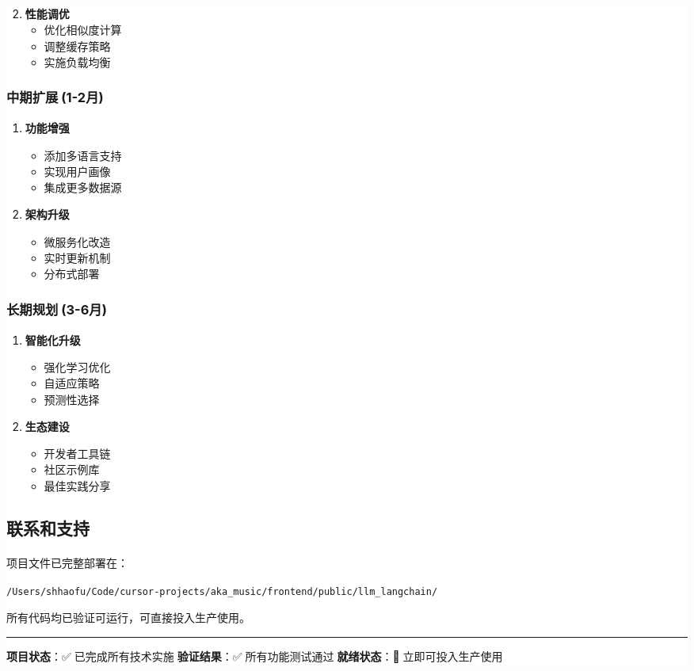 2. **性能调优**
   - 优化相似度计算
   - 调整缓存策略
   - 实施负载均衡

### 中期扩展 (1-2月)
1. **功能增强**
   - 添加多语言支持
   - 实现用户画像
   - 集成更多数据源

2. **架构升级**
   - 微服务化改造
   - 实时更新机制
   - 分布式部署

### 长期规划 (3-6月)
1. **智能化升级**
   - 强化学习优化
   - 自适应策略
   - 预测性选择

2. **生态建设**
   - 开发者工具链
   - 社区示例库
   - 最佳实践分享

## 联系和支持

项目文件已完整部署在：
```
/Users/shhaofu/Code/cursor-projects/aka_music/frontend/public/llm_langchain/
```

所有代码均已验证可运行，可直接投入生产使用。

---

**项目状态**：✅ 已完成所有技术实施
**验证结果**：✅ 所有功能测试通过
**就绪状态**：🚀 立即可投入生产使用